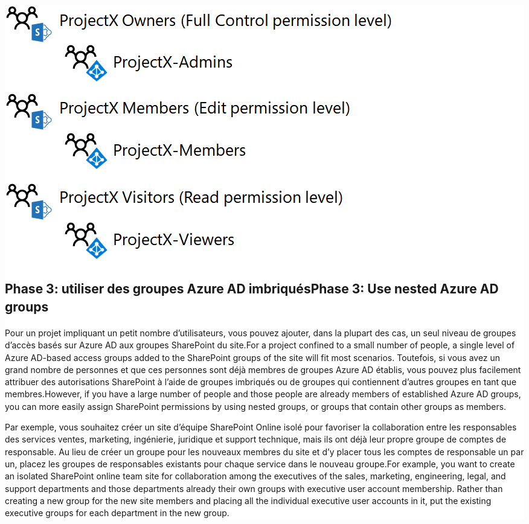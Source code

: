 ![Exemple d’utilisation de groupes d’accès pour un site SharePoint Online nommé ProjectX.](media/13afe542-9ffd-4671-9f48-210a0e2a502a.png)
  
## <a name="phase-3-use-nested-azure-ad-groups"></a><span data-ttu-id="6c5da-170">Phase 3: utiliser des groupes Azure AD imbriqués</span><span class="sxs-lookup"><span data-stu-id="6c5da-170">Phase 3: Use nested Azure AD groups</span></span>

<span data-ttu-id="6c5da-171">Pour un projet impliquant un petit nombre d’utilisateurs, vous pouvez ajouter, dans la plupart des cas, un seul niveau de groupes d’accès basés sur Azure AD aux groupes SharePoint du site.</span><span class="sxs-lookup"><span data-stu-id="6c5da-171">For a project confined to a small number of people, a single level of Azure AD-based access groups added to the SharePoint groups of the site will fit most scenarios.</span></span> <span data-ttu-id="6c5da-172">Toutefois, si vous avez un grand nombre de personnes et que ces personnes sont déjà membres de groupes Azure AD établis, vous pouvez plus facilement attribuer des autorisations SharePoint à l’aide de groupes imbriqués ou de groupes qui contiennent d’autres groupes en tant que membres.</span><span class="sxs-lookup"><span data-stu-id="6c5da-172">However, if you have a large number of people and those people are already members of established Azure AD groups, you can more easily assign SharePoint permissions by using nested groups, or groups that contain other groups as members.</span></span>
  
<span data-ttu-id="6c5da-p111">Par exemple, vous souhaitez créer un site d’équipe SharePoint Online isolé pour favoriser la collaboration entre les responsables des services ventes, marketing, ingénierie, juridique et support technique, mais ils ont déjà leur propre groupe de comptes de responsable. Au lieu de créer un groupe pour les nouveaux membres du site et d’y placer tous les comptes de responsable un par un, placez les groupes de responsables existants pour chaque service dans le nouveau groupe.</span><span class="sxs-lookup"><span data-stu-id="6c5da-p111">For example, you want to create an isolated SharePoint online team site for collaboration among the executives of the sales, marketing, engineering, legal, and support departments and those departments already their own groups with executive user account membership. Rather than creating a new group for the new site members and placing all the individual executive user accounts in it, put the existing executive groups for each department in the new group.</span></span>
  